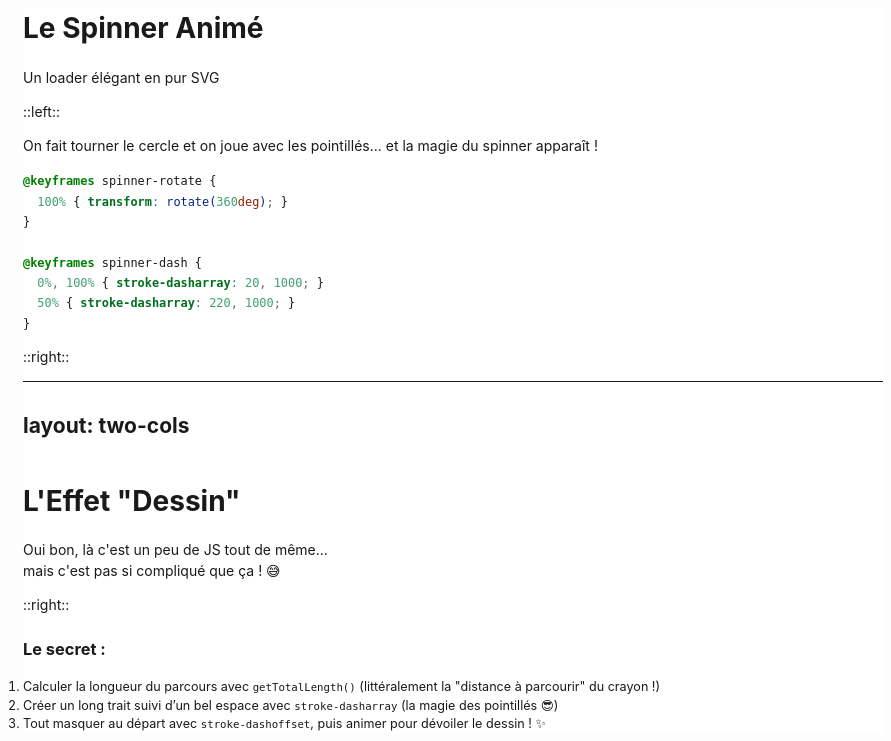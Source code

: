 # Le Spinner Animé

Un loader élégant en pur SVG

::left::

On fait tourner le cercle et on joue avec les pointillés... et la magie du spinner apparaît !

<div v-click class="mt-4">

```css
@keyframes spinner-rotate {
  100% { transform: rotate(360deg); }
}

@keyframes spinner-dash {
  0%, 100% { stroke-dasharray: 20, 1000; }
  50% { stroke-dasharray: 220, 1000; }
}
```

</div>

::right::

<SpinnerDemo v-click class="mt-4" />


---
layout: two-cols
---

# L'Effet "Dessin"

Oui bon, là c'est un peu de JS tout de même...<br/>
mais c'est pas si compliqué que ça ! 😅

<div class="mt-4">
  <DrawingDemo />
</div>

::right::

<div v-click>

### Le secret :

<ol style="list-style-type: decimal; padding-left: 0; font-size: 0.9rem; margin-bottom: 1rem">
  <li>Calculer la longueur du parcours avec <code>getTotalLength()</code> (littéralement la "distance à parcourir" du crayon&nbsp;!)</li>
  <li>Créer un long trait suivi d’un bel espace avec <code>stroke-dasharray</code> (la magie des pointillés 😎)</li>
  <li>Tout masquer au départ avec <code>stroke-dashoffset</code>, puis animer pour dévoiler le dessin&nbsp;! ✨</li>
</ol>
